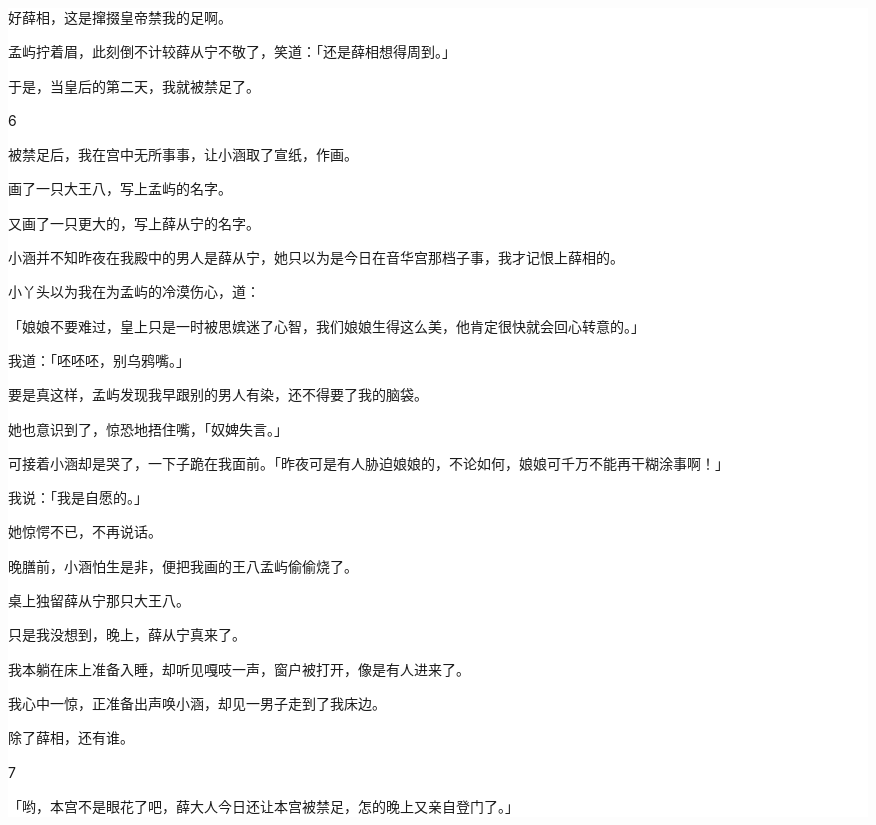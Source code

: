 
好薛相，这是撺掇皇帝禁我的足啊。


孟屿拧着眉，此刻倒不计较薛从宁不敬了，笑道：「还是薛相想得周到。」


于是，当皇后的第二天，我就被禁足了。


6


被禁足后，我在宫中无所事事，让小涵取了宣纸，作画。


画了一只大王八，写上孟屿的名字。


又画了一只更大的，写上薛从宁的名字。


小涵并不知昨夜在我殿中的男人是薛从宁，她只以为是今日在音华宫那档子事，我才记恨上薛相的。


小丫头以为我在为孟屿的冷漠伤心，道：


「娘娘不要难过，皇上只是一时被思嫔迷了心智，我们娘娘生得这么美，他肯定很快就会回心转意的。」


我道：「呸呸呸，别乌鸦嘴。」


要是真这样，孟屿发现我早跟别的男人有染，还不得要了我的脑袋。


她也意识到了，惊恐地捂住嘴，「奴婢失言。」


可接着小涵却是哭了，一下子跪在我面前。「昨夜可是有人胁迫娘娘的，不论如何，娘娘可千万不能再干糊涂事啊！」


我说：「我是自愿的。」


她惊愕不已，不再说话。


晚膳前，小涵怕生是非，便把我画的王八孟屿偷偷烧了。


桌上独留薛从宁那只大王八。


只是我没想到，晚上，薛从宁真来了。


我本躺在床上准备入睡，却听见嘎吱一声，窗户被打开，像是有人进来了。


我心中一惊，正准备出声唤小涵，却见一男子走到了我床边。


除了薛相，还有谁。


7


「哟，本宫不是眼花了吧，薛大人今日还让本宫被禁足，怎的晚上又亲自登门了。」

